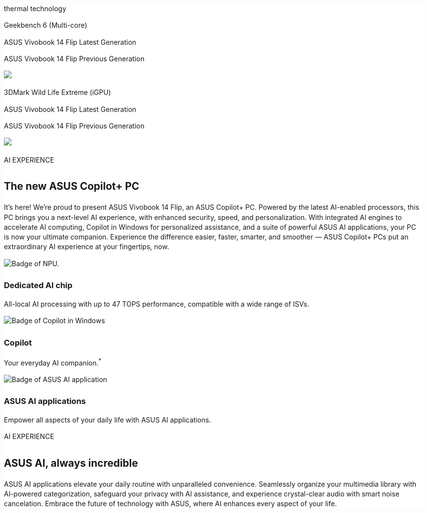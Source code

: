 thermal technology

Geekbench 6 (Multi-core)

ASUS Vivobook 14 Flip Latest Generation

ASUS Vivobook 14 Flip Previous Generation

![](https://www.asus.com/laptops/for-home/vivobook/asus-vivobook-14-flip-tp3407/)

3DMark Wild Life Extreme (iGPU)

ASUS Vivobook 14 Flip Latest Generation

ASUS Vivobook 14 Flip Previous Generation

![](https://www.asus.com/laptops/for-home/vivobook/asus-vivobook-14-flip-tp3407/)

AI EXPERIENCE

## The new ASUS Copilot+ PC

It’s here! We’re proud to present ASUS Vivobook 14 Flip, an ASUS Copilot+ PC. Powered by the latest AI-enabled processors, this PC brings you a next-level AI experience, with enhanced security, speed, and personalization. With integrated AI engines to accelerate AI computing, Copilot in Windows for personalized assistance, and a suite of powerful ASUS AI applications, your PC is now your ultimate companion. Experience the difference easier, faster, smarter, and smoother — ASUS Copilot+ PCs put an extraordinary AI experience at your fingertips, now.

![Badge of NPU.](https://www.asus.com/laptops/for-home/vivobook/asus-vivobook-14-flip-tp3407/)

### Dedicated AI chip

All-local AI processing with up to 47 TOPS performance, compatible with a wide range of ISVs.

![Badge of Copilot in Windows](https://www.asus.com/laptops/for-home/vivobook/asus-vivobook-14-flip-tp3407/)

### Copilot

Your everyday AI companion.<sup role="img" aria-label="star" class="sign-star">*</sup> 

![Badge of ASUS AI application](https://www.asus.com/laptops/for-home/vivobook/asus-vivobook-14-flip-tp3407/)

### ASUS AI applications

Empower all aspects of your daily life with ASUS AI applications.

AI EXPERIENCE

## ASUS AI, always incredible

ASUS AI applications elevate your daily routine with unparalleled convenience. Seamlessly organize your multimedia library with AI-powered categorization, safeguard your privacy with AI assistance, and experience crystal-clear audio with smart noise cancelation. Embrace the future of technology with ASUS, where AI enhances every aspect of your life.
